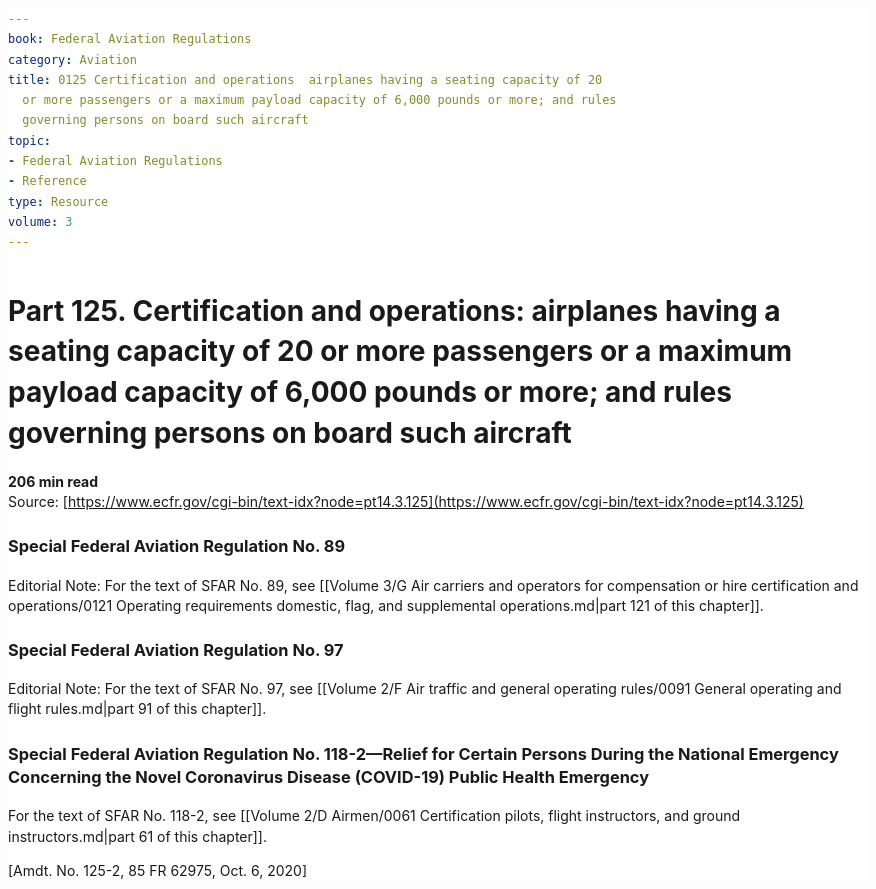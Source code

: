 ```yaml
---
book: Federal Aviation Regulations
category: Aviation
title: 0125 Certification and operations  airplanes having a seating capacity of 20
  or more passengers or a maximum payload capacity of 6,000 pounds or more; and rules
  governing persons on board such aircraft
topic:
- Federal Aviation Regulations
- Reference
type: Resource
volume: 3
---
```


# Part 125. Certification and operations: airplanes having a seating capacity of 20 or more passengers or a maximum payload capacity of 6,000 pounds or more; and rules governing persons on board such aircraft
**206 min read**  
Source: [https://www.ecfr.gov/cgi-bin/text-idx?node=pt14.3.125](https://www.ecfr.gov/cgi-bin/text-idx?node=pt14.3.125)

<div>

### Special Federal Aviation Regulation No. 89

<div>

Editorial Note: For the text of SFAR No. 89, see [[Volume 3/G Air carriers and operators for compensation or hire  certification and operations/0121 Operating requirements  domestic, flag, and supplemental operations.md|part 121 of this chapter]].

</div>

### Special Federal Aviation Regulation No. 97

<div>

Editorial Note: For the text of SFAR No. 97, see [[Volume 2/F Air traffic and general operating rules/0091 General operating and flight rules.md|part 91 of this chapter]].

</div>

### Special Federal Aviation Regulation No. 118-2—Relief for Certain Persons During the National Emergency Concerning the Novel Coronavirus Disease (COVID-19) Public Health Emergency

For the text of SFAR No. 118-2, see [[Volume 2/D Airmen/0061 Certification  pilots, flight instructors, and ground instructors.md|part 61 of this chapter]].

\[Amdt. No. 125-2, 85 FR 62975, Oct. 6, 2020\]
